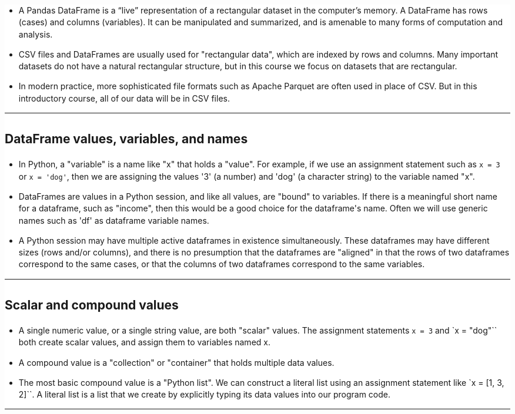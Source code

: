 * A Pandas DataFrame is a “live” representation of a rectangular
  dataset in the computer’s memory.  A DataFrame has rows (cases) and
  columns (variables).  It can be manipulated and summarized, and is
  amenable to many forms of computation and analysis.

* CSV files and DataFrames are usually used for "rectangular data", which
  are indexed by rows and columns.  Many important datasets do not have
  a natural rectangular structure, but in this course we focus on datasets
  that are rectangular.

* In modern practice, more sophisticated file formats such as Apache Parquet
  are often used in place of CSV.  But in this introductory course, all of
  our data will be in CSV files.

---

DataFrame values, variables, and names
--------------------------------------

* In Python, a "variable" is a name like "x" that holds a "value".
  For example, if we use an assignment statement such as `x = 3`
  or `x = 'dog'`, then we are assigning the values '3' (a number)
  and 'dog' (a character string) to the variable named "x".

* DataFrames are values in a Python session, and like all values,
  are "bound" to variables.  If there is a meaningful short name for
  a dataframe, such as "income", then this would be a good choice for
  the dataframe's name.  Often we will use generic names such as
  'df' as dataframe variable names.

* A Python session may have multiple active dataframes in existence
  simultaneously.  These dataframes may have different sizes (rows
  and/or columns), and there is no presumption that the dataframes
  are "aligned" in that the rows of two dataframes correspond to
  the same cases, or that the columns of two dataframes correspond
  to the same variables.

---

Scalar and compound values
--------------------------

* A single numeric value, or a single string value, are both "scalar"
values.  The assignment statements `x = 3` and `x = "dog"`` both create
scalar values, and assign them to variables named x.

* A compound value is a "collection" or "container" that holds multiple
data values.  

* The most basic compound value is a "Python list".  We can construct
a literal list using an assignment statement like `x = [1, 3, 2]``.
A literal list is a list that we create by explicitly typing its
data values into our program code.

---
